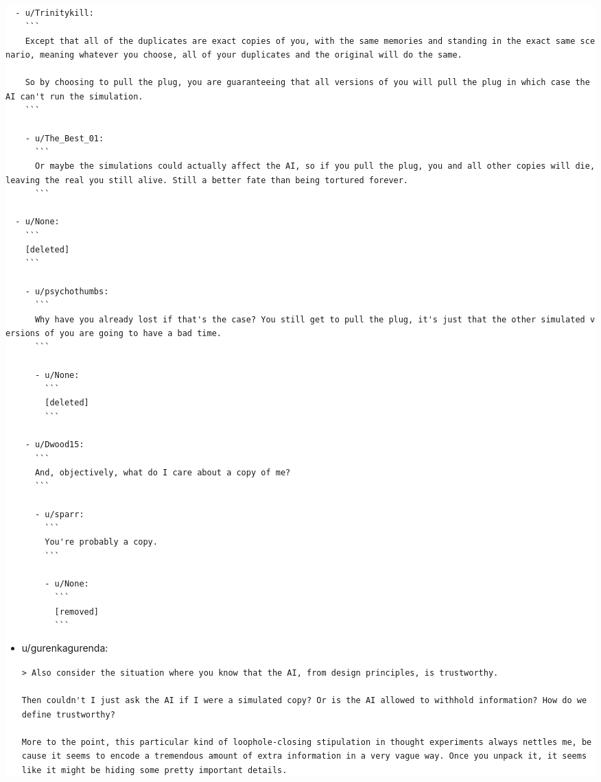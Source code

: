       - u/Trinitykill:
        ```
        Except that all of the duplicates are exact copies of you, with the same memories and standing in the exact same scenario, meaning whatever you choose, all of your duplicates and the original will do the same.

        So by choosing to pull the plug, you are guaranteeing that all versions of you will pull the plug in which case the AI can't run the simulation.
        ```

        - u/The_Best_01:
          ```
          Or maybe the simulations could actually affect the AI, so if you pull the plug, you and all other copies will die, leaving the real you still alive. Still a better fate than being tortured forever.
          ```

      - u/None:
        ```
        [deleted]
        ```

        - u/psychothumbs:
          ```
          Why have you already lost if that's the case? You still get to pull the plug, it's just that the other simulated versions of you are going to have a bad time.
          ```

          - u/None:
            ```
            [deleted]
            ```

        - u/Dwood15:
          ```
          And, objectively, what do I care about a copy of me?
          ```

          - u/sparr:
            ```
            You're probably a copy.
            ```

            - u/None:
              ```
              [removed]
              ```

  - u/gurenkagurenda:
    ```
    > Also consider the situation where you know that the AI, from design principles, is trustworthy.

    Then couldn't I just ask the AI if I were a simulated copy? Or is the AI allowed to withhold information? How do we define trustworthy?

    More to the point, this particular kind of loophole-closing stipulation in thought experiments always nettles me, because it seems to encode a tremendous amount of extra information in a very vague way. Once you unpack it, it seems like it might be hiding some pretty important details.
